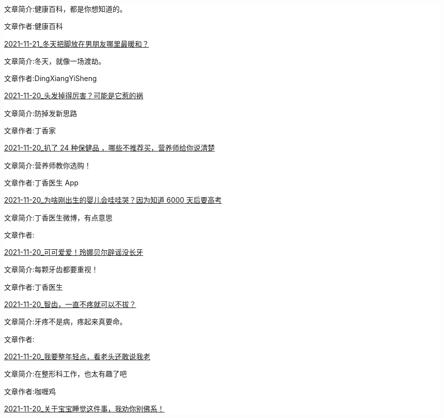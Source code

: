 文章简介:健康百科，都是你想知道的。

文章作者:健康百科

[2021-11-21_冬天把脚放在男朋友哪里最暖和？](http://mp.weixin.qq.com/s?__biz=MjA1ODMxMDQwMQ==&mid=2657593138&idx=1&sn=7a213f39e0f6eccb05030b9e8e86f9d1&chksm=4903a35c7e742a4add0e7432512a4fbf360893d4b76731c7dcab6e01d3e9a08aeed59a737d8d&scene=27#wechat_redirect)

文章简介:冬天，就像一场渡劫。

文章作者:DingXiangYiSheng

[2021-11-20_头发掉得厉害？可能是它惹的祸](http://mp.weixin.qq.com/s?__biz=MjA1ODMxMDQwMQ==&mid=2657593021&idx=2&sn=5d0b666eef1ff45c80e025220e4f1798&chksm=4903a2d37e742bc5f4264e551f1aa12d85c39ff941d02fdae04bd92c6ef12710f16128cedc70&scene=27#wechat_redirect)

文章简介:防掉发新思路

文章作者:丁香家

[2021-11-20_扒了 24 种保健品 ，哪些不推荐买，营养师给你说清楚](http://mp.weixin.qq.com/s?__biz=MjA1ODMxMDQwMQ==&mid=2657593021&idx=3&sn=60eea4b27ae4b422ced0dde706024c4b&chksm=4903a2d37e742bc5bf5f10a3d56b6c84e56364f54796eddf845c1c1b75381e3fd826355006e8&scene=27#wechat_redirect)

文章简介:营养师教你选购！

文章作者:丁香医生 App

[2021-11-20_为啥刚出生的婴儿会哇哇哭？因为知道 6000 天后要高考](http://mp.weixin.qq.com/s?__biz=MjA1ODMxMDQwMQ==&mid=2657593021&idx=4&sn=7c7f92ca881fb12193d4b61415c1a996&chksm=4903a2d37e742bc581e3c0917c85836e6735b8e99daac385a926ba1eced2ec6a7c30c9139c68&scene=27#wechat_redirect)

文章简介:丁香医生微博，有点​意思

文章作者:

[2021-11-20_可可爱爱！玲娜贝尔辟谣没长牙](http://mp.weixin.qq.com/s?__biz=MjA1ODMxMDQwMQ==&mid=2657593021&idx=5&sn=e2ac2785bfada8665b2c60167ab8d21f&chksm=4903a2d37e742bc57fa89b54dbd6f31342e5722447ef127fa1cb4cafcf19fbe8a23062948707&scene=27#wechat_redirect)

文章简介:每颗牙齿都要重视！

文章作者:丁香医生

[2021-11-20_智齿，一直不疼就可以不拔？](http://mp.weixin.qq.com/s?__biz=MjA1ODMxMDQwMQ==&mid=2657593021&idx=6&sn=23d5368e095706d3d5349cf0aa2f817d&chksm=4903a2d37e742bc5df414da966a3843a9cd7443ab7d52246205a19f51654b77b0cff52b5facb&scene=27#wechat_redirect)

文章简介:牙疼不是病，疼起来真要命。

文章作者:

[2021-11-20_我要整年轻点，看老头还敢说我老](http://mp.weixin.qq.com/s?__biz=MjA1ODMxMDQwMQ==&mid=2657593021&idx=7&sn=17901d0250c2ca0a7868f91442d0094e&chksm=4903a2d37e742bc58963109ecd3ad09e24fe360067d52bdbf3bcf0bf978bfb04c75f4809d6e8&scene=27#wechat_redirect)

文章简介:在整形科工作，也太有趣了吧

文章作者:咖喱鸡

[2021-11-20_关于宝宝睡觉这件事，我劝你别佛系！](http://mp.weixin.qq.com/s?__biz=MjA1ODMxMDQwMQ==&mid=2657593021&idx=8&sn=71f31485cb9a9b268e45f3f0446b6ff9&chksm=4903a2d37e742bc5784615e8c0936844a0d48c0e50e3977df664630d3a3cab9dbd54cc03f44e&scene=27#wechat_redirect)
